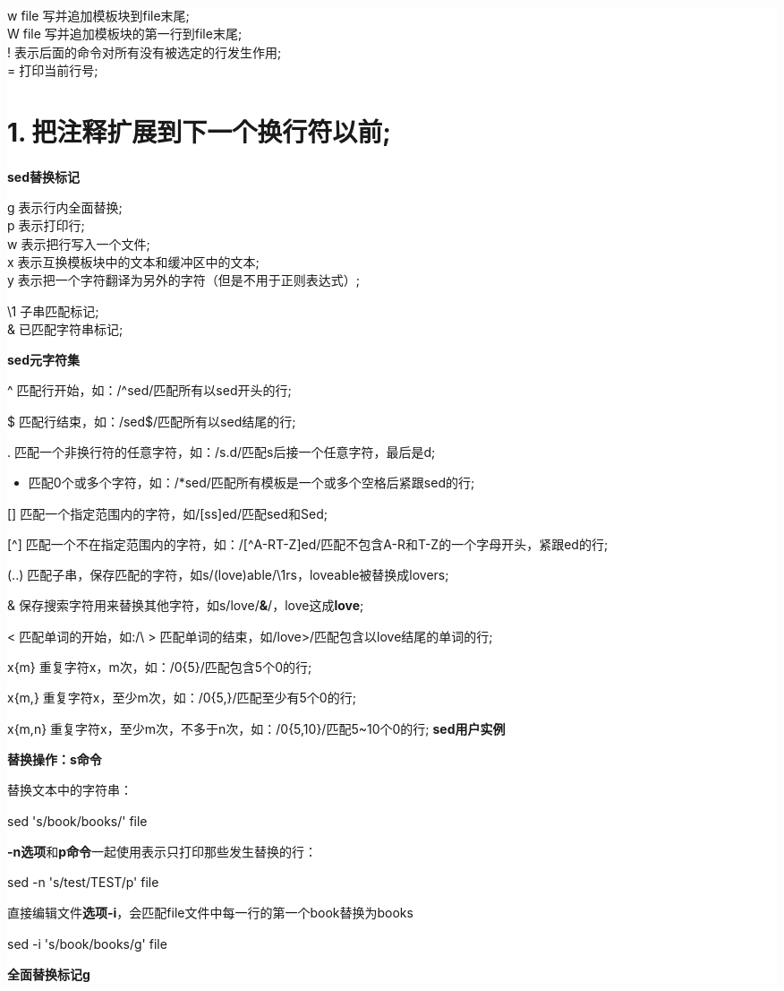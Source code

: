  w file 写并追加模板块到file末尾;  
 W file 写并追加模板块的第一行到file末尾;  
 ! 表示后面的命令对所有没有被选定的行发生作用;  
 = 打印当前行号;  
# 1. 把注释扩展到下一个换行符以前;

**sed替换标记**

 g 表示行内全面替换;  
 p 表示打印行;  
 w 表示把行写入一个文件;  
 x 表示互换模板块中的文本和缓冲区中的文本;  
 y 表示把一个字符翻译为另外的字符（但是不用于正则表达式）;  
 
 \1 子串匹配标记;  
 & 已匹配字符串标记;

**sed元字符集**

 ^ 匹配行开始，如：/^sed/匹配所有以sed开头的行;  
 
 $ 匹配行结束，如：/sed$/匹配所有以sed结尾的行;  
 
 . 匹配一个非换行符的任意字符，如：/s.d/匹配s后接一个任意字符，最后是d;  
 
 * 匹配0个或多个字符，如：/*sed/匹配所有模板是一个或多个空格后紧跟sed的行;  
  
 [] 匹配一个指定范围内的字符，如/[ss]ed/匹配sed和Sed;  
   
 [^] 匹配一个不在指定范围内的字符，如：/[^A-RT-Z]ed/匹配不包含A-R和T-Z的一个字母开头，紧跟ed的行;  
  
 \(..\) 匹配子串，保存匹配的字符，如s/\(love\)able/\1rs，loveable被替换成lovers;  
  
 & 保存搜索字符用来替换其他字符，如s/love/**&**/，love这成**love**;  
  
 \< 匹配单词的开始，如:/\ 
 \> 匹配单词的结束，如/love\>/匹配包含以love结尾的单词的行;  
 
 x\{m\} 重复字符x，m次，如：/0\{5\}/匹配包含5个0的行;  
 
 x\{m,\} 重复字符x，至少m次，如：/0\{5,\}/匹配至少有5个0的行;  
 
 x\{m,n\} 重复字符x，至少m次，不多于n次，如：/0\{5,10\}/匹配5~10个0的行;
**sed用户实例**

**替换操作：s命令**

替换文本中的字符串：

 sed 's/book/books/' file

**-n选项**和**p命令**一起使用表示只打印那些发生替换的行：

 sed -n 's/test/TEST/p' file

直接编辑文件**选项-i**，会匹配file文件中每一行的第一个book替换为books

 sed -i 's/book/books/g' file

**全面替换标记g**
